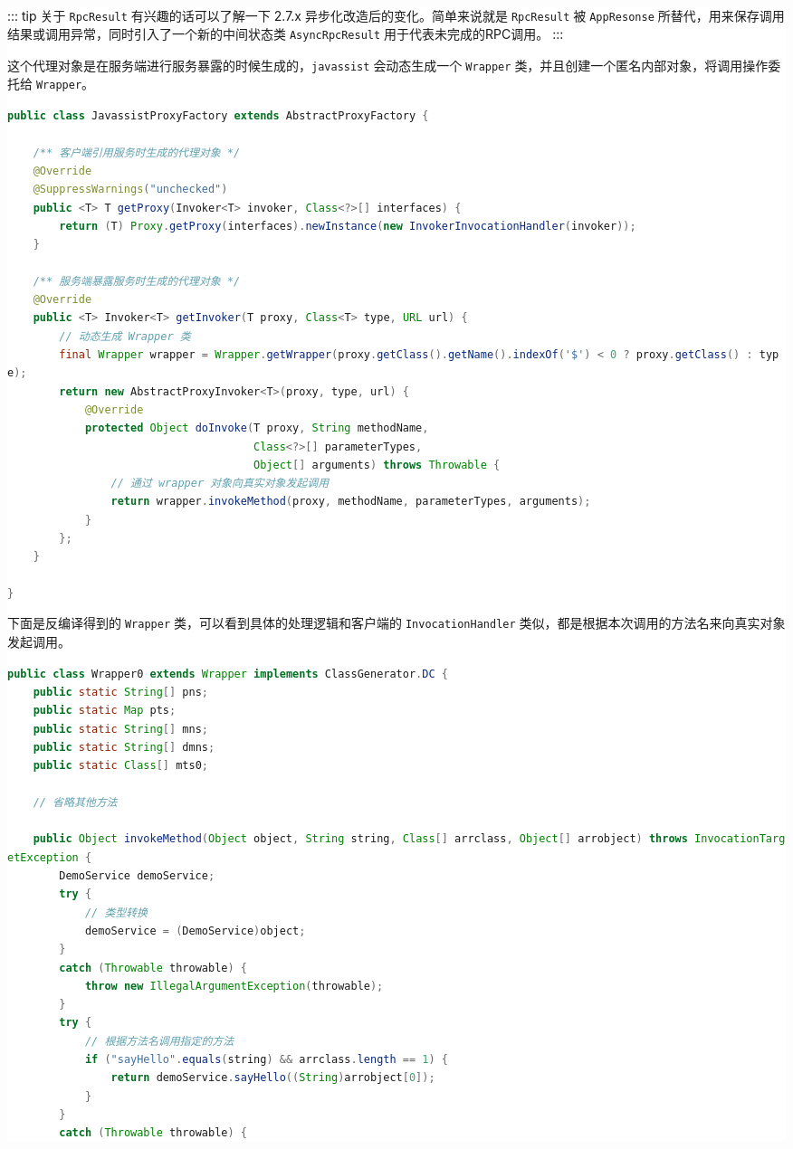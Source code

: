 ::: tip
关于 `RpcResult` 有兴趣的话可以了解一下 2.7.x 异步化改造后的变化。简单来说就是 `RpcResult` 被 `AppResonse` 所替代，用来保存调用结果或调用异常，同时引入了一个新的中间状态类 `AsyncRpcResult` 用于代表未完成的RPC调用。
:::

这个代理对象是在服务端进行服务暴露的时候生成的，`javassist` 会动态生成一个 `Wrapper` 类，并且创建一个匿名内部对象，将调用操作委托给 `Wrapper`。

```java
public class JavassistProxyFactory extends AbstractProxyFactory {

    /** 客户端引用服务时生成的代理对象 */
    @Override
    @SuppressWarnings("unchecked")
    public <T> T getProxy(Invoker<T> invoker, Class<?>[] interfaces) {
        return (T) Proxy.getProxy(interfaces).newInstance(new InvokerInvocationHandler(invoker));
    }

    /** 服务端暴露服务时生成的代理对象 */
    @Override
    public <T> Invoker<T> getInvoker(T proxy, Class<T> type, URL url) {
        // 动态生成 Wrapper 类
        final Wrapper wrapper = Wrapper.getWrapper(proxy.getClass().getName().indexOf('$') < 0 ? proxy.getClass() : type);
        return new AbstractProxyInvoker<T>(proxy, type, url) {
            @Override
            protected Object doInvoke(T proxy, String methodName,
                                      Class<?>[] parameterTypes,
                                      Object[] arguments) throws Throwable {
                // 通过 wrapper 对象向真实对象发起调用
                return wrapper.invokeMethod(proxy, methodName, parameterTypes, arguments);
            }
        };
    }

}
```

下面是反编译得到的 `Wrapper` 类，可以看到具体的处理逻辑和客户端的 `InvocationHandler` 类似，都是根据本次调用的方法名来向真实对象发起调用。

```java
public class Wrapper0 extends Wrapper implements ClassGenerator.DC {
    public static String[] pns;
    public static Map pts;
    public static String[] mns;
    public static String[] dmns;
    public static Class[] mts0;

    // 省略其他方法

    public Object invokeMethod(Object object, String string, Class[] arrclass, Object[] arrobject) throws InvocationTargetException {
        DemoService demoService;
        try {
            // 类型转换
            demoService = (DemoService)object;
        }
        catch (Throwable throwable) {
            throw new IllegalArgumentException(throwable);
        }
        try {
            // 根据方法名调用指定的方法
            if ("sayHello".equals(string) && arrclass.length == 1) {
                return demoService.sayHello((String)arrobject[0]);
            }
        }
        catch (Throwable throwable) {
```